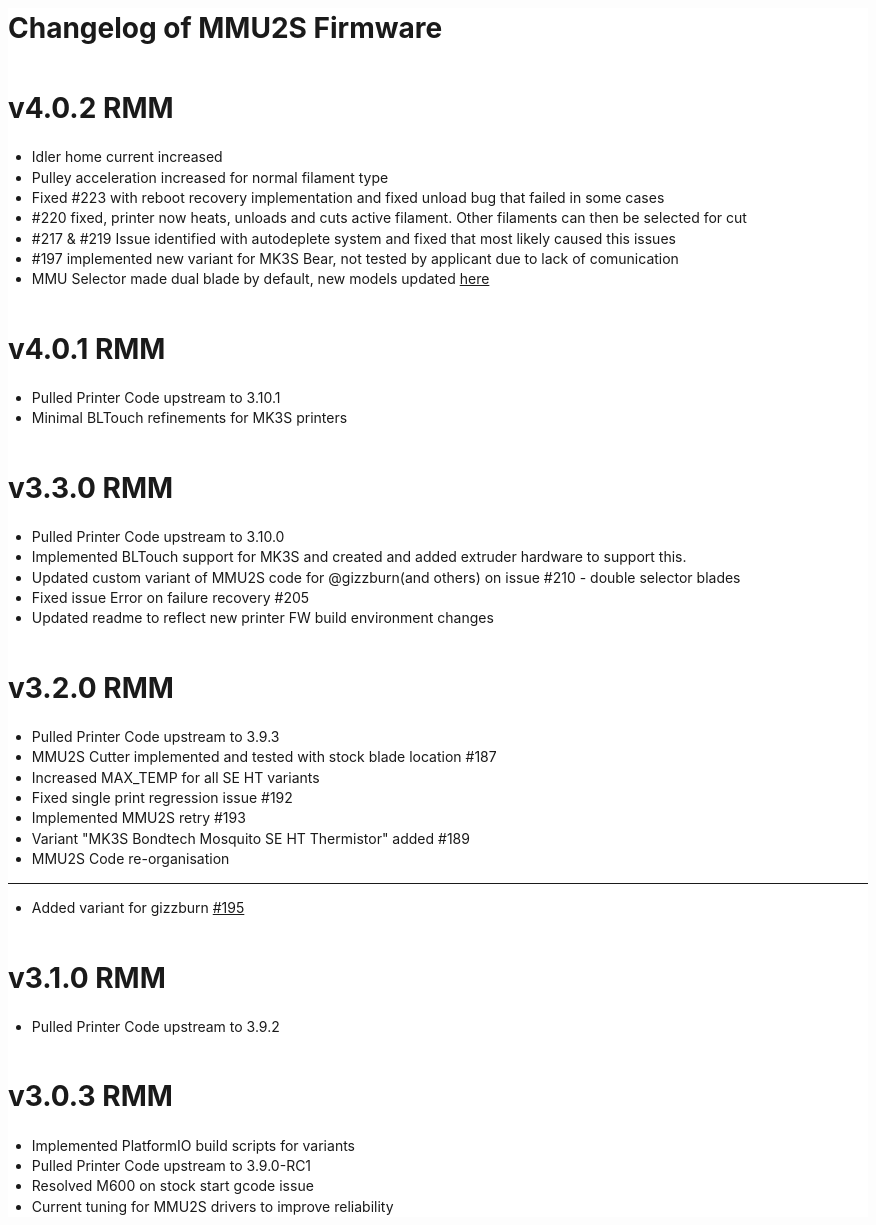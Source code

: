 Changelog of MMU2S Firmware
=============================
# v4.0.2 RMM
* Idler home current increased
* Pulley acceleration increased for normal filament type
* Fixed #223 with reboot recovery implementation and fixed unload bug that failed in some cases
* #220 fixed, printer now heats, unloads and cuts active filament. Other filaments can then be selected for cut
* #217 & #219 Issue identified with autodeplete system and fixed that most likely caused this issues
* #197 implemented new variant for MK3S Bear, not tested by applicant due to lack of comunication
* MMU Selector made dual blade by default, new models updated [here](https://www.prusaprinters.org/prints/133891-mmu2s-tzb2-dual-blade-filament-path-refinement-mod)

# v4.0.1 RMM
* Pulled Printer Code upstream to 3.10.1
* Minimal BLTouch refinements for MK3S printers

# v3.3.0 RMM
* Pulled Printer Code upstream to 3.10.0
* Implemented BLTouch support for MK3S and created and added extruder hardware to support this.
* Updated custom variant of MMU2S code for @gizzburn(and others) on issue #210 - double selector blades
* Fixed issue Error on failure recovery #205
* Updated readme to reflect new printer FW build environment changes

# v3.2.0 RMM
* Pulled Printer Code upstream to 3.9.3
* MMU2S Cutter implemented and tested with stock blade location #187
* Increased MAX_TEMP for all SE HT variants
* Fixed single print regression issue #192
* Implemented MMU2S retry #193
* Variant "MK3S Bondtech Mosquito SE HT Thermistor" added #189
* MMU2S Code re-organisation
----------------------------
* Added variant for gizzburn [#195](https://github.com/TheZeroBeast/TZB-MMU2S-Firmware/issues/195)

# v3.1.0 RMM
* Pulled Printer Code upstream to 3.9.2

# v3.0.3 RMM
* Implemented PlatformIO build scripts for variants
* Pulled Printer Code upstream to 3.9.0-RC1
* Resolved M600 on stock start gcode issue
* Current tuning for MMU2S drivers to improve reliability
